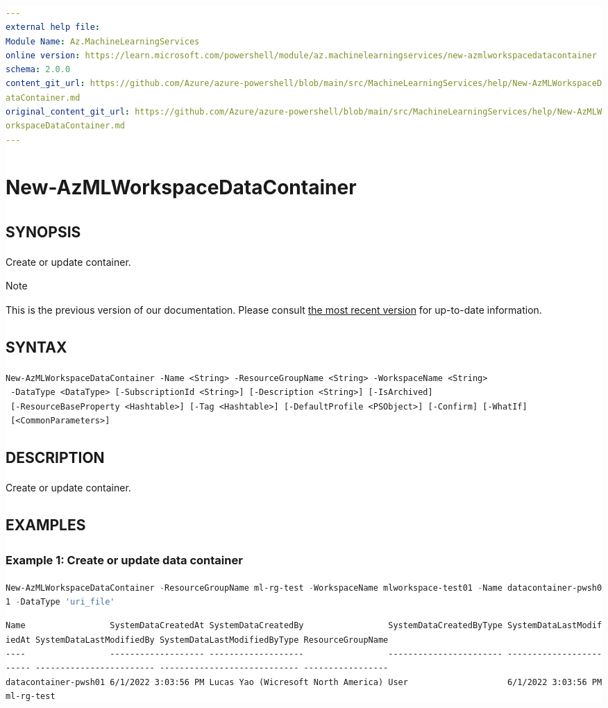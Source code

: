 ```yaml
---
external help file:
Module Name: Az.MachineLearningServices
online version: https://learn.microsoft.com/powershell/module/az.machinelearningservices/new-azmlworkspacedatacontainer
schema: 2.0.0
content_git_url: https://github.com/Azure/azure-powershell/blob/main/src/MachineLearningServices/help/New-AzMLWorkspaceDataContainer.md
original_content_git_url: https://github.com/Azure/azure-powershell/blob/main/src/MachineLearningServices/help/New-AzMLWorkspaceDataContainer.md
---
```


# New-AzMLWorkspaceDataContainer

## SYNOPSIS
Create or update container.

> [!NOTE]
>This is the previous version of our documentation. Please consult [the most recent version](/powershell/module/az.machinelearningservices/new-azmlworkspacedatacontainer) for up-to-date information.

## SYNTAX

```
New-AzMLWorkspaceDataContainer -Name <String> -ResourceGroupName <String> -WorkspaceName <String>
 -DataType <DataType> [-SubscriptionId <String>] [-Description <String>] [-IsArchived]
 [-ResourceBaseProperty <Hashtable>] [-Tag <Hashtable>] [-DefaultProfile <PSObject>] [-Confirm] [-WhatIf]
 [<CommonParameters>]
```

## DESCRIPTION
Create or update container.

## EXAMPLES

### Example 1: Create or update data container
```powershell
New-AzMLWorkspaceDataContainer -ResourceGroupName ml-rg-test -WorkspaceName mlworkspace-test01 -Name datacontainer-pwsh01 -DataType 'uri_file'
```

```output
Name                 SystemDataCreatedAt SystemDataCreatedBy                 SystemDataCreatedByType SystemDataLastModifiedAt SystemDataLastModifiedBy SystemDataLastModifiedByType ResourceGroupName
----                 ------------------- -------------------                 ----------------------- ------------------------ ------------------------ ---------------------------- -----------------
datacontainer-pwsh01 6/1/2022 3:03:56 PM Lucas Yao (Wicresoft North America) User                    6/1/2022 3:03:56 PM                                                            ml-rg-test
```
